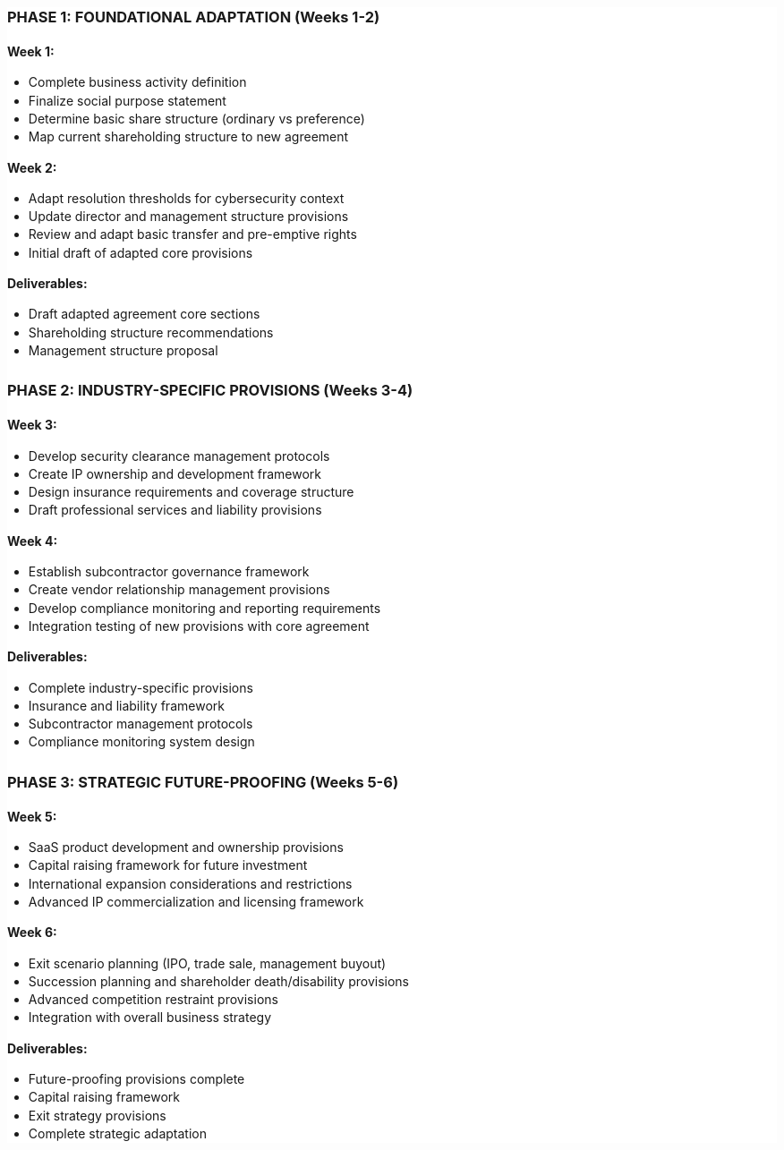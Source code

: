 ### PHASE 1: FOUNDATIONAL ADAPTATION (Weeks 1-2)

**Week 1:**
- Complete business activity definition
- Finalize social purpose statement
- Determine basic share structure (ordinary vs preference)
- Map current shareholding structure to new agreement

**Week 2:**
- Adapt resolution thresholds for cybersecurity context
- Update director and management structure provisions
- Review and adapt basic transfer and pre-emptive rights
- Initial draft of adapted core provisions

**Deliverables:**
- Draft adapted agreement core sections
- Shareholding structure recommendations
- Management structure proposal

### PHASE 2: INDUSTRY-SPECIFIC PROVISIONS (Weeks 3-4)

**Week 3:**
- Develop security clearance management protocols
- Create IP ownership and development framework
- Design insurance requirements and coverage structure
- Draft professional services and liability provisions

**Week 4:**
- Establish subcontractor governance framework
- Create vendor relationship management provisions
- Develop compliance monitoring and reporting requirements
- Integration testing of new provisions with core agreement

**Deliverables:**
- Complete industry-specific provisions
- Insurance and liability framework
- Subcontractor management protocols
- Compliance monitoring system design

### PHASE 3: STRATEGIC FUTURE-PROOFING (Weeks 5-6)

**Week 5:**
- SaaS product development and ownership provisions
- Capital raising framework for future investment
- International expansion considerations and restrictions
- Advanced IP commercialization and licensing framework

**Week 6:**
- Exit scenario planning (IPO, trade sale, management buyout)
- Succession planning and shareholder death/disability provisions
- Advanced competition restraint provisions
- Integration with overall business strategy

**Deliverables:**
- Future-proofing provisions complete
- Capital raising framework
- Exit strategy provisions
- Complete strategic adaptation
